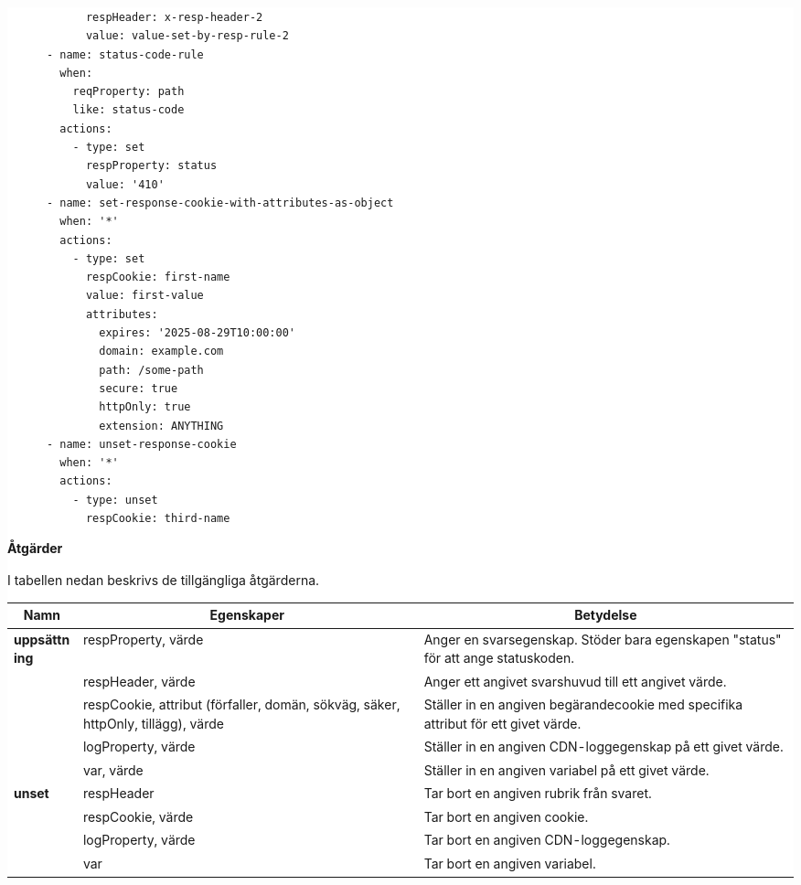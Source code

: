 ```
            respHeader: x-resp-header-2
            value: value-set-by-resp-rule-2
      - name: status-code-rule
        when:
          reqProperty: path
          like: status-code
        actions:
          - type: set
            respProperty: status
            value: '410'
      - name: set-response-cookie-with-attributes-as-object
        when: '*'
        actions:
          - type: set
            respCookie: first-name
            value: first-value
            attributes:
              expires: '2025-08-29T10:00:00'
              domain: example.com
              path: /some-path
              secure: true
              httpOnly: true
              extension: ANYTHING
      - name: unset-response-cookie
        when: '*'
        actions:
          - type: unset
            respCookie: third-name
```

**Åtgärder**

I tabellen nedan beskrivs de tillgängliga åtgärderna.

| Namn | Egenskaper | Betydelse |
|-----------|--------------------------|-------------|
| **uppsättning** | respProperty, värde | Anger en svarsegenskap. Stöder bara egenskapen &quot;status&quot; för att ange statuskoden. |
|     | respHeader, värde | Anger ett angivet svarshuvud till ett angivet värde. |
|     | respCookie, attribut (förfaller, domän, sökväg, säker, httpOnly, tillägg), värde | Ställer in en angiven begärandecookie med specifika attribut för ett givet värde. |
|     | logProperty, värde | Ställer in en angiven CDN-loggegenskap på ett givet värde. |
|     | var, värde | Ställer in en angiven variabel på ett givet värde. |
| **unset** | respHeader | Tar bort en angiven rubrik från svaret. |
|     | respCookie, värde | Tar bort en angiven cookie. |
|     | logProperty, värde | Tar bort en angiven CDN-loggegenskap. |
|     | var | Tar bort en angiven variabel. |
